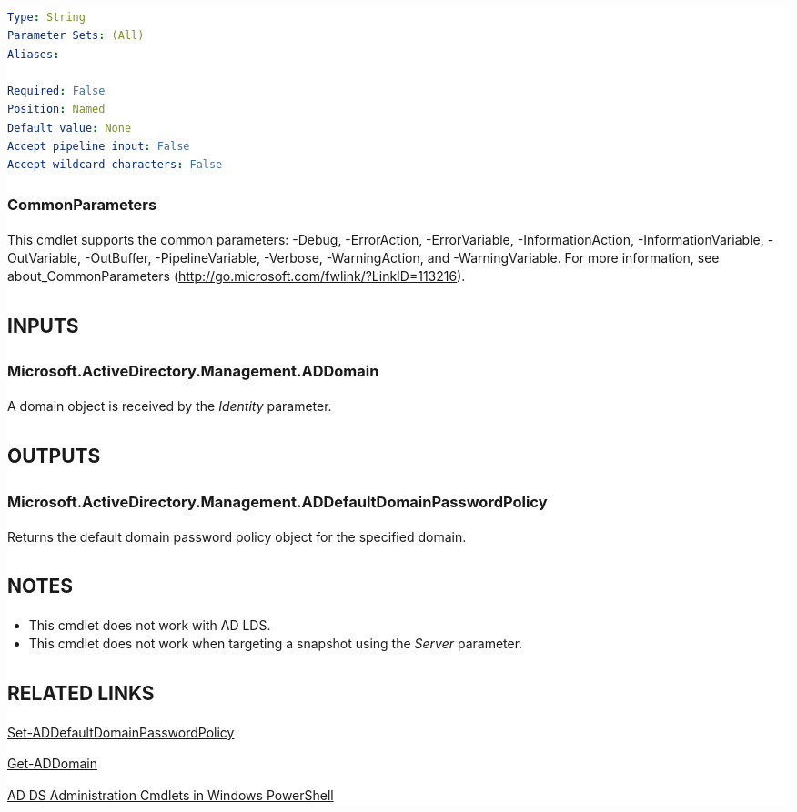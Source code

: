 ```yaml
Type: String
Parameter Sets: (All)
Aliases: 

Required: False
Position: Named
Default value: None
Accept pipeline input: False
Accept wildcard characters: False
```

### CommonParameters
This cmdlet supports the common parameters: -Debug, -ErrorAction, -ErrorVariable, -InformationAction, -InformationVariable, -OutVariable, -OutBuffer, -PipelineVariable, -Verbose, -WarningAction, and -WarningVariable. For more information, see about_CommonParameters (http://go.microsoft.com/fwlink/?LinkID=113216).

## INPUTS

### Microsoft.ActiveDirectory.Management.ADDomain
A domain object is received by the *Identity* parameter.

## OUTPUTS

### Microsoft.ActiveDirectory.Management.ADDefaultDomainPasswordPolicy
Returns the default domain password policy object for the specified domain.

## NOTES
* This cmdlet does not work with AD LDS.
* This cmdlet does not work when targeting a snapshot using the *Server* parameter.

## RELATED LINKS

[Set-ADDefaultDomainPasswordPolicy](./Set-ADDefaultDomainPasswordPolicy.md)

[Get-ADDomain](./Get-ADDomain.md)

[AD DS Administration Cmdlets in Windows PowerShell](./index.md)


